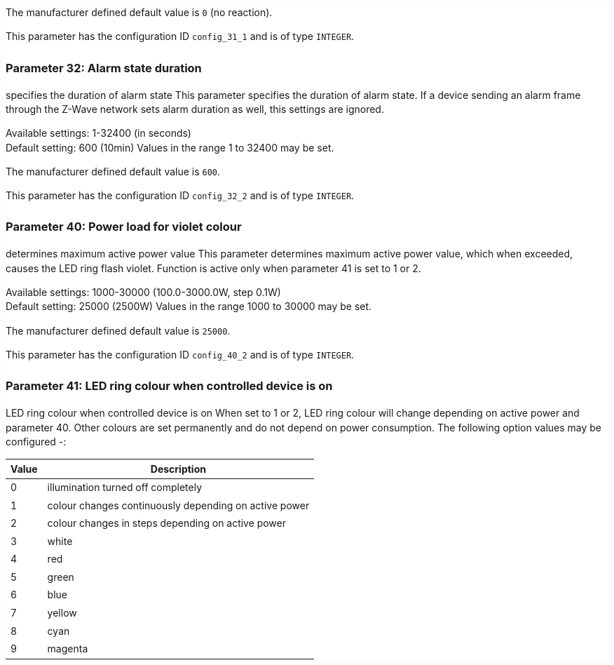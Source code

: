 The manufacturer defined default value is ```0``` (no reaction).

This parameter has the configuration ID ```config_31_1``` and is of type ```INTEGER```.


### Parameter 32: Alarm state duration

specifies the duration of alarm state
This parameter specifies the duration of alarm state. If a device sending an alarm frame through the Z-Wave network sets alarm duration as well, this settings are ignored.

Available settings: 1-32400 (in seconds)  
Default setting: 600 (10min)
Values in the range 1 to 32400 may be set.

The manufacturer defined default value is ```600```.

This parameter has the configuration ID ```config_32_2``` and is of type ```INTEGER```.


### Parameter 40: Power load for violet colour

determines maximum active power value
This parameter determines maximum active power value, which when exceeded, causes the LED ring flash violet. Function is active only when parameter 41 is set to 1 or 2.

Available settings: 1000-30000 (100.0-3000.0W, step 0.1W)  
Default setting: 25000 (2500W)
Values in the range 1000 to 30000 may be set.

The manufacturer defined default value is ```25000```.

This parameter has the configuration ID ```config_40_2``` and is of type ```INTEGER```.


### Parameter 41: LED ring colour when controlled device is on

LED ring colour when controlled device is on
When set to 1 or 2, LED ring colour will change depending on active power and parameter 40. Other colours are set permanently and do not depend on power consumption.
The following option values may be configured -:

| Value  | Description |
|--------|-------------|
| 0 | illumination turned off completely |
| 1 | colour changes continuously depending on active power |
| 2 | colour changes in steps depending on active power |
| 3 | white |
| 4 | red |
| 5 | green |
| 6 | blue |
| 7 | yellow |
| 8 | cyan |
| 9 | magenta |
